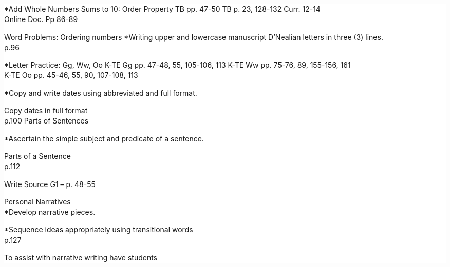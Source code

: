 *Add Whole Numbers 
Sums to 10: Order 
Property 
TB pp. 47-50 TB p. 23, 
128-132    Curr. 12-14     
Online Doc. Pp 86-89 
 
Word Problems: 
Ordering numbers 
*Writing upper and 
lowercase manuscript 
D’Nealian letters in 
three (3) lines.   
p.96  
 
*Letter Practice: Gg, 
Ww, Oo 
K-TE Gg pp. 47-48, 55, 
105-106, 113 
K-TE Ww pp. 75-76, 
89, 155-156, 161  
K-TE Oo pp. 45-46, 55, 
90, 107-108, 113 
  
*Copy and write dates 
using abbreviated and 
full format.  
 
Copy dates in full 
format  
p.100 
Parts of Sentences 
 
*Ascertain the simple 
subject and predicate of 
a sentence. 
 
Parts of a Sentence  
p.112  
 
Write Source G1 – p. 
48-55 
 
 
Personal Narratives  
*Develop narrative 
pieces. 
 
*Sequence ideas 
appropriately using 
transitional words     
p.127 
 
To assist with 
narrative writing 
have students 
 